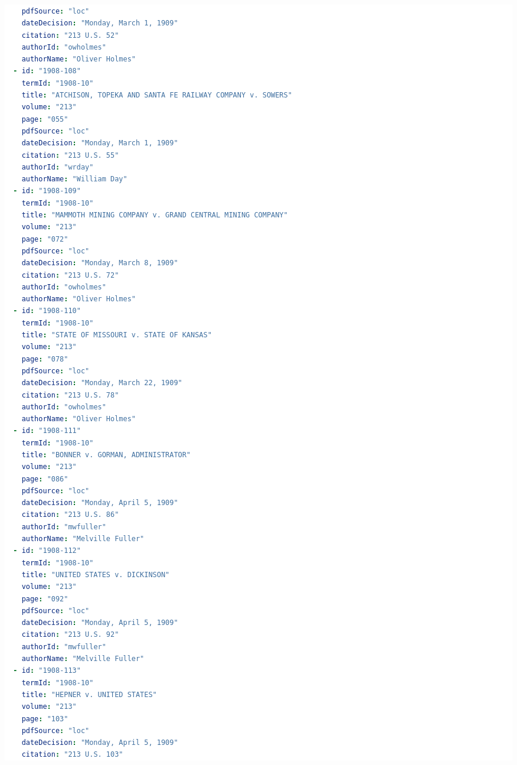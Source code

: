 ```yaml
    pdfSource: "loc"
    dateDecision: "Monday, March 1, 1909"
    citation: "213 U.S. 52"
    authorId: "owholmes"
    authorName: "Oliver Holmes"
  - id: "1908-108"
    termId: "1908-10"
    title: "ATCHISON, TOPEKA AND SANTA FE RAILWAY COMPANY v. SOWERS"
    volume: "213"
    page: "055"
    pdfSource: "loc"
    dateDecision: "Monday, March 1, 1909"
    citation: "213 U.S. 55"
    authorId: "wrday"
    authorName: "William Day"
  - id: "1908-109"
    termId: "1908-10"
    title: "MAMMOTH MINING COMPANY v. GRAND CENTRAL MINING COMPANY"
    volume: "213"
    page: "072"
    pdfSource: "loc"
    dateDecision: "Monday, March 8, 1909"
    citation: "213 U.S. 72"
    authorId: "owholmes"
    authorName: "Oliver Holmes"
  - id: "1908-110"
    termId: "1908-10"
    title: "STATE OF MISSOURI v. STATE OF KANSAS"
    volume: "213"
    page: "078"
    pdfSource: "loc"
    dateDecision: "Monday, March 22, 1909"
    citation: "213 U.S. 78"
    authorId: "owholmes"
    authorName: "Oliver Holmes"
  - id: "1908-111"
    termId: "1908-10"
    title: "BONNER v. GORMAN, ADMINISTRATOR"
    volume: "213"
    page: "086"
    pdfSource: "loc"
    dateDecision: "Monday, April 5, 1909"
    citation: "213 U.S. 86"
    authorId: "mwfuller"
    authorName: "Melville Fuller"
  - id: "1908-112"
    termId: "1908-10"
    title: "UNITED STATES v. DICKINSON"
    volume: "213"
    page: "092"
    pdfSource: "loc"
    dateDecision: "Monday, April 5, 1909"
    citation: "213 U.S. 92"
    authorId: "mwfuller"
    authorName: "Melville Fuller"
  - id: "1908-113"
    termId: "1908-10"
    title: "HEPNER v. UNITED STATES"
    volume: "213"
    page: "103"
    pdfSource: "loc"
    dateDecision: "Monday, April 5, 1909"
    citation: "213 U.S. 103"
```